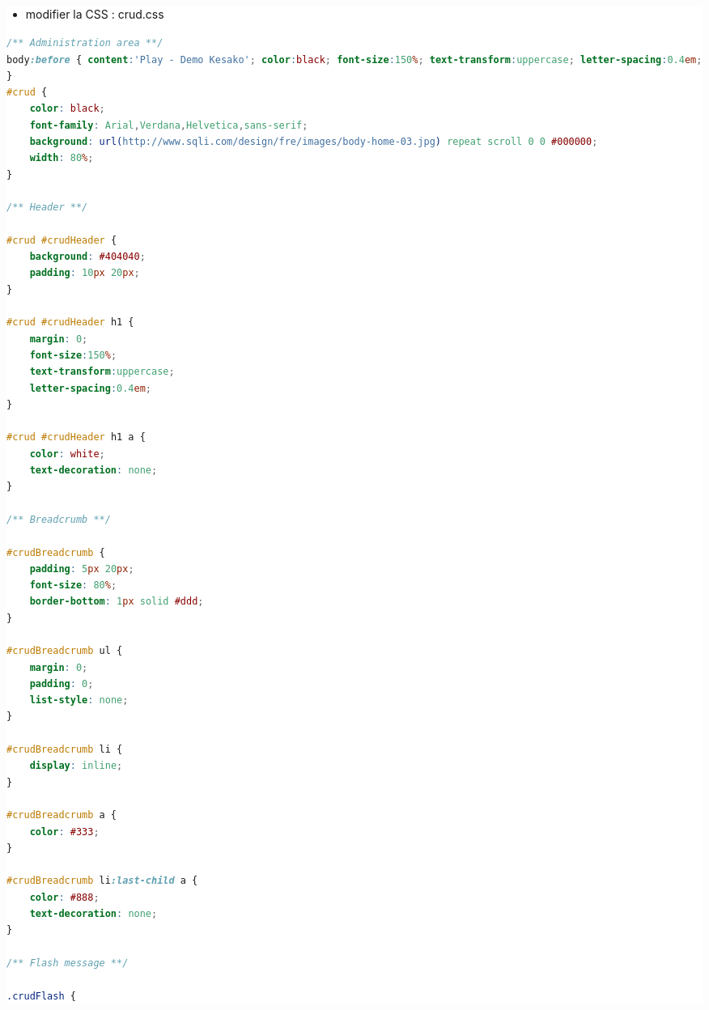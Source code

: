 ```
```

* modifier la CSS : crud.css
```css
/** Administration area **/
body:before { content:'Play - Demo Kesako'; color:black; font-size:150%; text-transform:uppercase; letter-spacing:0.4em; }
#crud {
    color: black;
    font-family: Arial,Verdana,Helvetica,sans-serif;
    background: url(http://www.sqli.com/design/fre/images/body-home-03.jpg) repeat scroll 0 0 #000000;
    width: 80%;
}

/** Header **/

#crud #crudHeader {
	background: #404040;
	padding: 10px 20px;
}

#crud #crudHeader h1 {
	margin: 0;
	font-size:150%; 
	text-transform:uppercase; 
	letter-spacing:0.4em;
}

#crud #crudHeader h1 a {
	color: white;
	text-decoration: none;
}

/** Breadcrumb **/

#crudBreadcrumb {
	padding: 5px 20px;
	font-size: 80%;
	border-bottom: 1px solid #ddd;
}

#crudBreadcrumb ul {
	margin: 0;
	padding: 0;
	list-style: none;
}

#crudBreadcrumb li {
	display: inline;
}

#crudBreadcrumb a {
	color: #333;
}

#crudBreadcrumb li:last-child a {
	color: #888;
	text-decoration: none;
}

/** Flash message **/

.crudFlash {
```